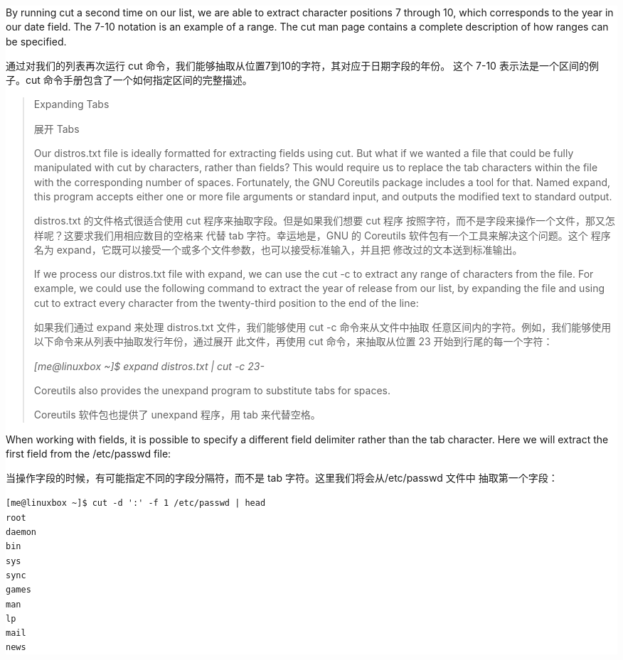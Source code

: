By running cut a second time on our list, we are able to extract character positions 7
through 10, which corresponds to the year in our date field. The 7-10 notation is an
example of a range. The cut man page contains a complete description of how ranges
can be specified.

通过对我们的列表再次运行 cut 命令，我们能够抽取从位置7到10的字符，其对应于日期字段的年份。
这个 7-10 表示法是一个区间的例子。cut 命令手册包含了一个如何指定区间的完整描述。

> Expanding Tabs
>
> 展开 Tabs
>
> Our distros.txt file is ideally formatted for extracting fields using cut. But
what if we wanted a file that could be fully manipulated with cut by characters,
rather than fields? This would require us to replace the tab characters within the
file with the corresponding number of spaces. Fortunately, the GNU Coreutils
package includes a tool for that. Named expand, this program accepts either
one or more file arguments or standard input, and outputs the modified text to
standard output.
>
> distros.txt 的文件格式很适合使用 cut 程序来抽取字段。但是如果我们想要 cut 程序
按照字符，而不是字段来操作一个文件，那又怎样呢？这要求我们用相应数目的空格来
代替 tab 字符。幸运地是，GNU 的 Coreutils 软件包有一个工具来解决这个问题。这个
程序名为 expand，它既可以接受一个或多个文件参数，也可以接受标准输入，并且把
修改过的文本送到标准输出。
>
> If we process our distros.txt file with expand, we can use the cut -c to
extract any range of characters from the file. For example, we could use the
following command to extract the year of release from our list, by expanding the
file and using cut to extract every character from the twenty-third position to the
end of the line:
>
> 如果我们通过 expand 来处理 distros.txt 文件，我们能够使用 cut -c 命令来从文件中抽取
任意区间内的字符。例如，我们能够使用以下命令来从列表中抽取发行年份，通过展开
此文件，再使用 cut 命令，来抽取从位置 23 开始到行尾的每一个字符：
>
>  _[me@linuxbox ~]$ expand distros.txt \| cut -c 23-_
>
> Coreutils also provides the unexpand program to substitute tabs for spaces.
>
> Coreutils 软件包也提供了 unexpand 程序，用 tab 来代替空格。

When working with fields, it is possible to specify a different field delimiter rather than
the tab character. Here we will extract the first field from the /etc/passwd file:

当操作字段的时候，有可能指定不同的字段分隔符，而不是 tab 字符。这里我们将会从/etc/passwd 文件中
抽取第一个字段：

    [me@linuxbox ~]$ cut -d ':' -f 1 /etc/passwd | head
    root
    daemon
    bin
    sys
    sync
    games
    man
    lp
    mail
    news

